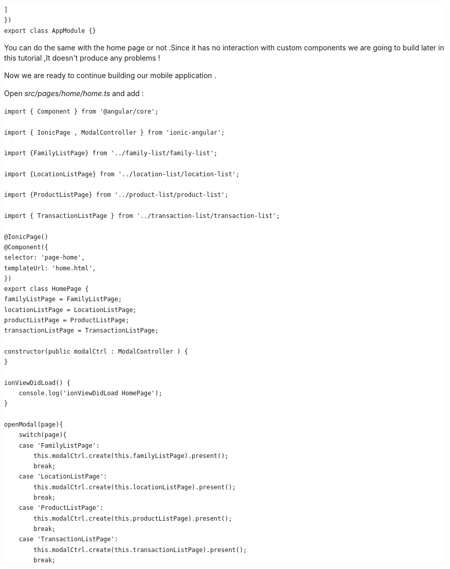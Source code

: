     ]
    })
    export class AppModule {}


You can do the same with the home page or not .Since it has no interaction with custom components we are going 
to build later in this tutorial ,It doesn't produce any problems !

Now we are ready to continue building our mobile application .

Open <em>src/pages/home/home.ts</em> and add :

    import { Component } from '@angular/core';
    
    import { IonicPage , ModalController } from 'ionic-angular';
    
    import {FamilyListPage} from '../family-list/family-list';
    
    import {LocationListPage} from '../location-list/location-list';
    
    import {ProductListPage} from '../product-list/product-list';

    import { TransactionListPage } from '../transaction-list/transaction-list';

    @IonicPage()
    @Component({
    selector: 'page-home',
    templateUrl: 'home.html',
    })
    export class HomePage {
    familyListPage = FamilyListPage; 
    locationListPage = LocationListPage;
    productListPage = ProductListPage;
    transactionListPage = TransactionListPage;

    constructor(public modalCtrl : ModalController ) {
    }

    ionViewDidLoad() {
        console.log('ionViewDidLoad HomePage');
    }

    openModal(page){
        switch(page){
        case 'FamilyListPage':
            this.modalCtrl.create(this.familyListPage).present();
            break;
        case 'LocationListPage':
            this.modalCtrl.create(this.locationListPage).present();
            break;
        case 'ProductListPage':
            this.modalCtrl.create(this.productListPage).present();
            break;
        case 'TransactionListPage':
            this.modalCtrl.create(this.transactionListPage).present();
            break;
            